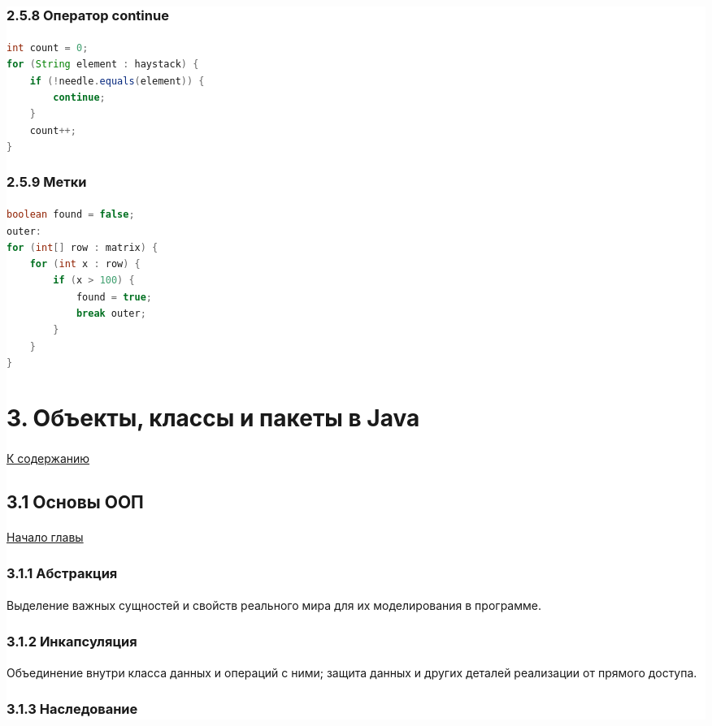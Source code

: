 

### 2.5.8 Оператор continue



```java
int count = 0;
for (String element : haystack) {
    if (!needle.equals(element)) {
    	continue;
    }
    count++;
}
```



### 2.5.9 Метки



```java
boolean found = false;
outer:
for (int[] row : matrix) {
    for (int x : row) {
        if (x > 100) {
            found = true;
            break outer;
        }
    }
}
```



# 3. Объекты, классы и пакеты в Java

[К содержанию](#0-Содержание)



## 3.1 Основы ООП

[Начало главы](#3-Объекты-классы-и-пакеты-в-Java)

### 3.1.1 Абстракция

Выделение важных сущностей и свойств реального мира для их моделирования в программе.

### 3.1.2 Инкапсуляция

Объединение внутри класса данных и операций с ними; защита данных и других деталей реализации от прямого доступа.

### 3.1.3 Наследование

